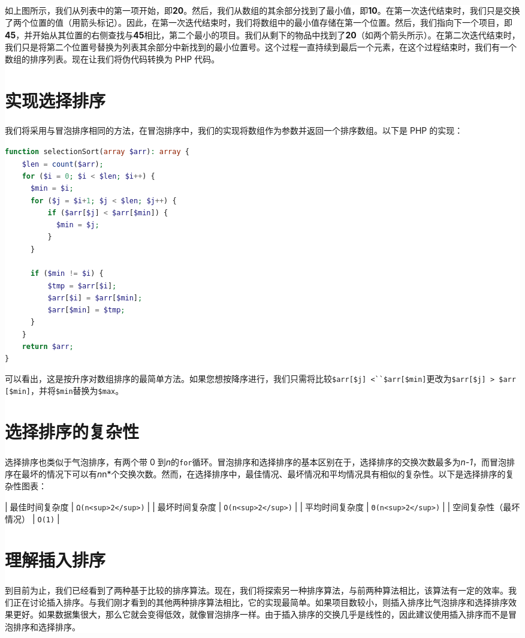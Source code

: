 如上图所示，我们从列表中的第一项开始，即**20**。然后，我们从数组的其余部分找到了最小值，即**10**。在第一次迭代结束时，我们只是交换了两个位置的值（用箭头标记）。因此，在第一次迭代结束时，我们将数组中的最小值存储在第一个位置。然后，我们指向下一个项目，即**45**，并开始从其位置的右侧查找与**45**相比，第二个最小的项目。我们从剩下的物品中找到了**20**（如两个箭头所示）。在第二次迭代结束时，我们只是将第二个位置号替换为列表其余部分中新找到的最小位置号。这个过程一直持续到最后一个元素，在这个过程结束时，我们有一个数组的排序列表。现在让我们将伪代码转换为 PHP 代码。

# 实现选择排序

我们将采用与冒泡排序相同的方法，在冒泡排序中，我们的实现将数组作为参数并返回一个排序数组。以下是 PHP 的实现：

```php
function selectionSort(array $arr): array {
    $len = count($arr);
    for ($i = 0; $i < $len; $i++) {
      $min = $i;
      for ($j = $i+1; $j < $len; $j++) {
          if ($arr[$j] < $arr[$min]) {
            $min = $j;
          }
      }

      if ($min != $i) {
          $tmp = $arr[$i];
          $arr[$i] = $arr[$min];
          $arr[$min] = $tmp;
      }
    }
    return $arr;
}

```

可以看出，这是按升序对数组排序的最简单方法。如果您想按降序进行，我们只需将比较`$arr[$j] <``$arr[$min]`更改为`$arr[$j] > $arr[$min]`，并将`$min`替换为`$max`。

# 选择排序的复杂性

选择排序也类似于气泡排序，有两个带 0 到*n*的`for`循环。冒泡排序和选择排序的基本区别在于，选择排序的交换次数最多为*n-1*，而冒泡排序在最坏的情况下可以有*n*n*个交换次数。然而，在选择排序中，最佳情况、最坏情况和平均情况具有相似的复杂性。以下是选择排序的复杂性图表：

| 最佳时间复杂度 | `Ω(n<sup>2</sup>)` |
| 最坏时间复杂度 | `O(n<sup>2</sup>)` |
| 平均时间复杂度 | `Θ(n<sup>2</sup>)` |
| 空间复杂性（最坏情况） | `O(1)` |

# 理解插入排序

到目前为止，我们已经看到了两种基于比较的排序算法。现在，我们将探索另一种排序算法，与前两种算法相比，该算法有一定的效率。我们正在讨论插入排序。与我们刚才看到的其他两种排序算法相比，它的实现最简单。如果项目数较小，则插入排序比气泡排序和选择排序效果更好。如果数据集很大，那么它就会变得低效，就像冒泡排序一样。由于插入排序的交换几乎是线性的，因此建议使用插入排序而不是冒泡排序和选择排序。
